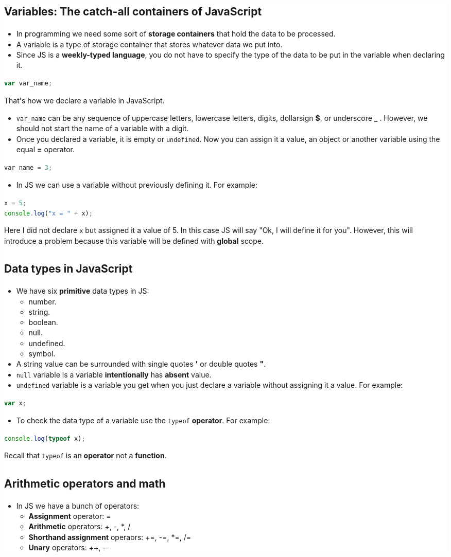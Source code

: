 ## Variables: The catch-all containers of JavaScript
* In programming we need some sort of **storage containers** that hold the data to be processed.
* A variable is a type of storage container that stores whatever data we put into.
* Since JS is a **weekly-typed language**, you do not have to specify the type of the data to be put in the variable when declaring it.
```js
var var_name;
```
That's how we declare a variable in JavaScript.
* ` var_name ` can be any sequence of uppercase letters, lowercase letters, digits, dollarsign **$**, or underscore **_** . However, we should not start the name of a variable with a digit.
* Once you declared a variable, it is empty or ` undefined `. Now you can assign it a value, an object or another variable using the equal **=** operator.
```js
var_name = 3;
```
* In JS we can use a variable without previously defining it. For example:
```js
x = 5;
console.log("x = " + x);
```
Here I did not declare ` x ` but assigned it a value of 5. In this case JS will say "Ok, I will define it for you". However, this will introduce a problem because this variable will be defined with **global** scope.

## Data types in JavaScript
* We have six **primitive** data types in JS:
    * number.
    * string.
    * boolean.
    * null.
    * undefined.
    * symbol.
* A string value can be surrounded with single quotes **'** or double quotes **"**.
* ` null ` variable is a variable **intentionally** has **absent** value.
* ` undefined ` variable is a variable you get when you just declare a variable without assigning it a value. For example:
```js
var x;
```
* To check the data type of a variable use the ` typeof ` **operator**. For example:
```js
console.log(typeof x);
```
Recall that ` typeof ` is an **operator** not a **function**.

## Arithmetic operators and math
* In JS we have a bunch of operators:
    * **Assignment** operator: =
    * **Arithmetic** operators: +, -, *, /
    * **Shorthand assignment** operaors: +=, -=, *=, /=
    * **Unary** operators: ++, --
